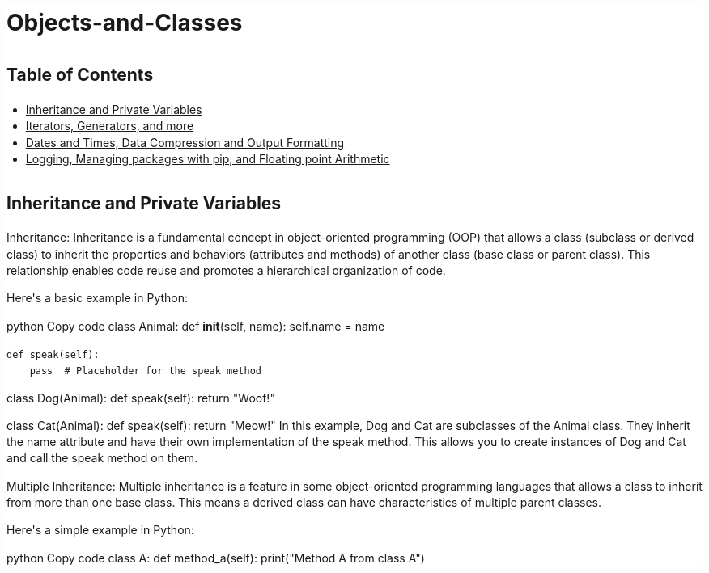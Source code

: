 # Objects-and-Classes

## Table of Contents

- [Inheritance and Private Variables](#Inheritance-and-Private-Variables)
- [Iterators, Generators, and more](#Iterators,-Generators,-and-more)
- [Dates and Times, Data Compression and Output Formatting](#Dates-and-Times,-Data-Compression-and-Output-Formatting)
- [Logging, Managing packages with pip, and Floating point Arithmetic](#Logging,-Managing-packages-with-pip,-and-Floating-point-Arithmetic)

## Inheritance and Private Variables
Inheritance:
Inheritance is a fundamental concept in object-oriented programming (OOP) that allows a class (subclass or derived class) to inherit the properties and behaviors (attributes and methods) of another class (base class or parent class). This relationship enables code reuse and promotes a hierarchical organization of code.

Here's a basic example in Python:

python
Copy code
class Animal:
    def __init__(self, name):
        self.name = name

    def speak(self):
        pass  # Placeholder for the speak method


class Dog(Animal):
    def speak(self):
        return "Woof!"


class Cat(Animal):
    def speak(self):
        return "Meow!"
In this example, Dog and Cat are subclasses of the Animal class. They inherit the name attribute and have their own implementation of the speak method. This allows you to create instances of Dog and Cat and call the speak method on them.

Multiple Inheritance:
Multiple inheritance is a feature in some object-oriented programming languages that allows a class to inherit from more than one base class. This means a derived class can have characteristics of multiple parent classes.

Here's a simple example in Python:

python
Copy code
class A:
    def method_a(self):
        print("Method A from class A")
